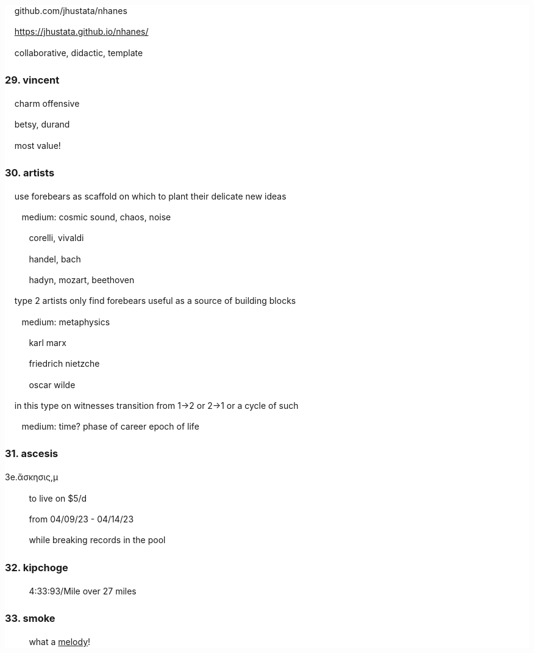 &nbsp;&nbsp;&nbsp; github.com/jhustata/nhanes

&nbsp;&nbsp;&nbsp; https://jhustata.github.io/nhanes/

&nbsp;&nbsp;&nbsp; collaborative, didactic, template 

### 29. vincent

&nbsp;&nbsp;&nbsp; charm offensive

&nbsp;&nbsp;&nbsp; betsy, durand

&nbsp;&nbsp;&nbsp; most value!

### 30. artists

&nbsp;&nbsp;&nbsp; use forebears as scaffold on which to plant their delicate new ideas

&nbsp;&nbsp;&nbsp;&nbsp;&nbsp;&nbsp; medium: cosmic sound, chaos, noise

&nbsp;&nbsp;&nbsp;&nbsp;&nbsp;&nbsp;&nbsp;&nbsp;&nbsp; corelli, vivaldi

&nbsp;&nbsp;&nbsp;&nbsp;&nbsp;&nbsp;&nbsp;&nbsp;&nbsp; handel, bach

&nbsp;&nbsp;&nbsp;&nbsp;&nbsp;&nbsp;&nbsp;&nbsp;&nbsp; hadyn, mozart, beethoven
      
&nbsp;&nbsp;&nbsp; type 2 artists only find forebears useful as a source of building blocks
      
&nbsp;&nbsp;&nbsp;&nbsp;&nbsp;&nbsp; medium: metaphysics

&nbsp;&nbsp;&nbsp;&nbsp;&nbsp;&nbsp;&nbsp;&nbsp;&nbsp; karl marx

&nbsp;&nbsp;&nbsp;&nbsp;&nbsp;&nbsp;&nbsp;&nbsp;&nbsp; friedrich nietzche

&nbsp;&nbsp;&nbsp;&nbsp;&nbsp;&nbsp;&nbsp;&nbsp;&nbsp; oscar wilde

&nbsp;&nbsp;&nbsp; in this type on witnesses transition from 1->2 or 2->1 or a cycle of such

&nbsp;&nbsp;&nbsp;&nbsp;&nbsp;&nbsp; medium: time?
         phase of career
         epoch of life

### 31. ascesis

3e.ἄσκησις,μ

&nbsp;&nbsp;&nbsp;&nbsp;&nbsp;&nbsp;&nbsp;&nbsp;&nbsp; to live on $5/d

&nbsp;&nbsp;&nbsp;&nbsp;&nbsp;&nbsp;&nbsp;&nbsp;&nbsp; from 04/09/23 - 04/14/23

&nbsp;&nbsp;&nbsp;&nbsp;&nbsp;&nbsp;&nbsp;&nbsp;&nbsp; while breaking records in the pool

### 32. kipchoge

&nbsp;&nbsp;&nbsp;&nbsp;&nbsp;&nbsp;&nbsp;&nbsp;&nbsp; 4:33:93/Mile over 27 miles

### 33. smoke

&nbsp;&nbsp;&nbsp;&nbsp;&nbsp;&nbsp;&nbsp;&nbsp;&nbsp; what a [melody](https://www.youtube.com/watch?v=cD0dy_1FsT0)!
